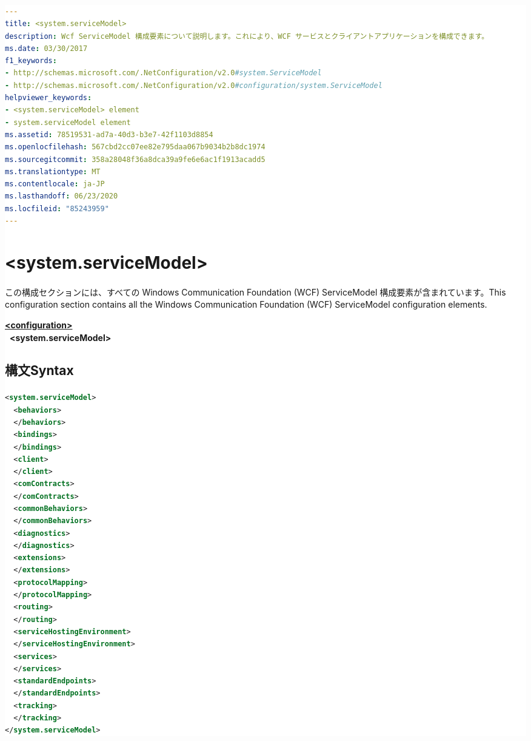 ```yaml
---
title: <system.serviceModel>
description: Wcf ServiceModel 構成要素について説明します。これにより、WCF サービスとクライアントアプリケーションを構成できます。
ms.date: 03/30/2017
f1_keywords:
- http://schemas.microsoft.com/.NetConfiguration/v2.0#system.ServiceModel
- http://schemas.microsoft.com/.NetConfiguration/v2.0#configuration/system.ServiceModel
helpviewer_keywords:
- <system.serviceModel> element
- system.serviceModel element
ms.assetid: 78519531-ad7a-40d3-b3e7-42f1103d8854
ms.openlocfilehash: 567cbd2cc07ee82e795daa067b9034b2b8dc1974
ms.sourcegitcommit: 358a28048f36a8dca39a9fe6e6ac1f1913acadd5
ms.translationtype: MT
ms.contentlocale: ja-JP
ms.lasthandoff: 06/23/2020
ms.locfileid: "85243959"
---
```

# \<system.serviceModel>
<span data-ttu-id="cb004-103">この構成セクションには、すべての Windows Communication Foundation (WCF) ServiceModel 構成要素が含まれています。</span><span class="sxs-lookup"><span data-stu-id="cb004-103">This configuration section contains all the Windows Communication Foundation (WCF) ServiceModel configuration elements.</span></span>  

[**\<configuration>**](../configuration-element.md)\
&nbsp;&nbsp;**\<system.serviceModel>**  
  
## <a name="syntax"></a><span data-ttu-id="cb004-104">構文</span><span class="sxs-lookup"><span data-stu-id="cb004-104">Syntax</span></span>  
  
```xml  
<system.serviceModel>
  <behaviors>
  </behaviors>
  <bindings>
  </bindings>
  <client>
  </client>
  <comContracts>
  </comContracts>
  <commonBehaviors>
  </commonBehaviors>
  <diagnostics>
  </diagnostics>
  <extensions>
  </extensions>
  <protocolMapping>
  </protocolMapping>
  <routing>
  </routing>
  <serviceHostingEnvironment>
  </serviceHostingEnvironment>
  <services>
  </services>
  <standardEndpoints>
  </standardEndpoints>
  <tracking>
  </tracking>
</system.serviceModel>
```